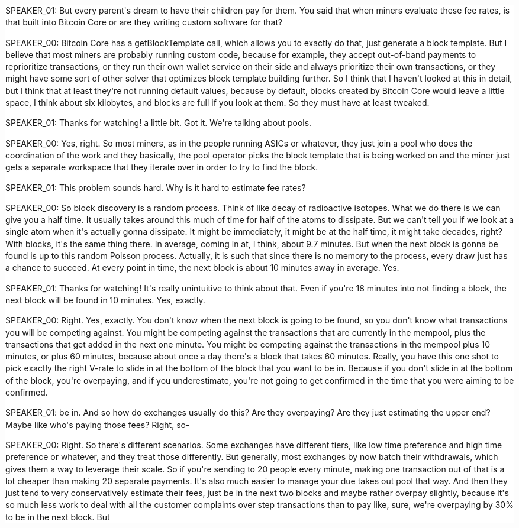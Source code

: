 SPEAKER_01: But every parent's dream to have their children pay for them. You said that when miners evaluate these fee rates, is that built into Bitcoin Core or are they writing custom software for that?

SPEAKER_00: Bitcoin Core has a getBlockTemplate call, which allows you to exactly do that, just generate a block template. But I believe that most miners are probably running custom code, because for example, they accept out-of-band payments to reprioritize transactions, or they run their own wallet service on their side and always prioritize their own transactions, or they might have some sort of other solver that optimizes block template building further. So I think that I haven't looked at this in detail, but I think that at least they're not running default values, because by default, blocks created by Bitcoin Core would leave a little space, I think about six kilobytes, and blocks are full if you look at them. So they must have at least tweaked.

SPEAKER_01: Thanks for watching! a little bit. Got it. We're talking about pools.

SPEAKER_00: Yes, right. So most miners, as in the people running ASICs or whatever, they just join a pool who does the coordination of the work and they basically, the pool operator picks the block template that is being worked on and the miner just gets a separate workspace that they iterate over in order to try to find the block.

SPEAKER_01: This problem sounds hard. Why is it hard to estimate fee rates?

SPEAKER_00: So block discovery is a random process. Think of like decay of radioactive isotopes. What we do there is we can give you a half time. It usually takes around this much of time for half of the atoms to dissipate. But we can't tell you if we look at a single atom when it's actually gonna dissipate. It might be immediately, it might be at the half time, it might take decades, right? With blocks, it's the same thing there. In average, coming in at, I think, about 9.7 minutes. But when the next block is gonna be found is up to this random Poisson process. Actually, it is such that since there is no memory to the process, every draw just has a chance to succeed. At every point in time, the next block is about 10 minutes away in average. Yes.

SPEAKER_01: Thanks for watching! It's really unintuitive to think about that. Even if you're 18 minutes into not finding a block, the next block will be found in 10 minutes. Yes, exactly.

SPEAKER_00: Right. Yes, exactly. You don't know when the next block is going to be found, so you don't know what transactions you will be competing against. You might be competing against the transactions that are currently in the mempool, plus the transactions that get added in the next one minute. You might be competing against the transactions in the mempool plus 10 minutes, or plus 60 minutes, because about once a day there's a block that takes 60 minutes. Really, you have this one shot to pick exactly the right V-rate to slide in at the bottom of the block that you want to be in. Because if you don't slide in at the bottom of the block, you're overpaying, and if you underestimate, you're not going to get confirmed in the time that you were aiming to be confirmed.

SPEAKER_01: be in. And so how do exchanges usually do this? Are they overpaying? Are they just estimating the upper end? Maybe like who's paying those fees? Right, so-

SPEAKER_00: Right. So there's different scenarios. Some exchanges have different tiers, like low time preference and high time preference or whatever, and they treat those differently. But generally, most exchanges by now batch their withdrawals, which gives them a way to leverage their scale. So if you're sending to 20 people every minute, making one transaction out of that is a lot cheaper than making 20 separate payments. It's also much easier to manage your due takes out pool that way. And then they just tend to very conservatively estimate their fees, just be in the next two blocks and maybe rather overpay slightly, because it's so much less work to deal with all the customer complaints over step transactions than to pay like, sure, we're overpaying by 30% to be in the next block. But
